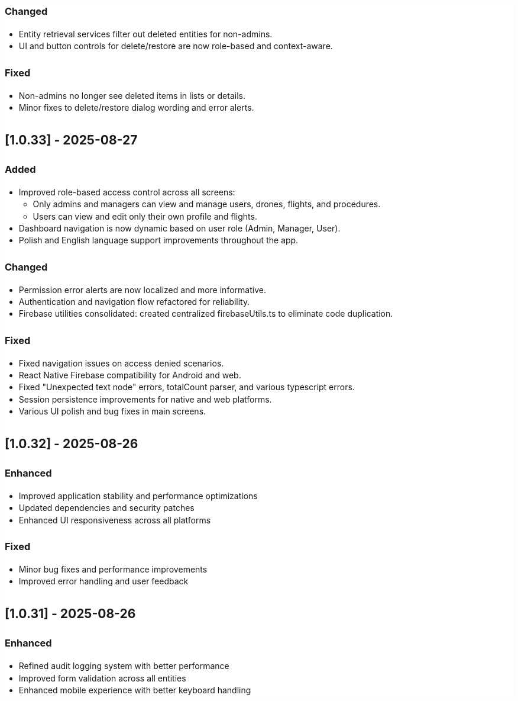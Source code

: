 ### Changed
- Entity retrieval services filter out deleted entities for non-admins.
- UI and button controls for delete/restore are now role-based and context-aware.

### Fixed
- Non-admins no longer see deleted items in lists or details.
- Minor fixes to delete/restore dialog wording and error alerts.

## [1.0.33] - 2025-08-27

### Added
- Improved role-based access control across all screens:
  - Only admins and managers can view and manage users, drones, flights, and procedures.
  - Users can view and edit only their own profile and flights.
- Dashboard navigation is now dynamic based on user role (Admin, Manager, User).
- Polish and English language support improvements throughout the app.

### Changed
- Permission error alerts are now localized and more informative.
- Authentication and navigation flow refactored for reliability.
- Firebase utilities consolidated: created centralized firebaseUtils.ts to eliminate code duplication.

### Fixed
- Fixed navigation issues on access denied scenarios.
- React Native Firebase compatibility for Android and web.
- Fixed "Unexpected text node" errors, totalCount parser, and various typescript errors.
- Session persistence improvements for native and web platforms.
- Various UI polish and bug fixes in main screens.

## [1.0.32] - 2025-08-26

### Enhanced
- Improved application stability and performance optimizations
- Updated dependencies and security patches
- Enhanced UI responsiveness across all platforms

### Fixed
- Minor bug fixes and performance improvements
- Improved error handling and user feedback

## [1.0.31] - 2025-08-26

### Enhanced
- Refined audit logging system with better performance
- Improved form validation across all entities
- Enhanced mobile experience with better keyboard handling
